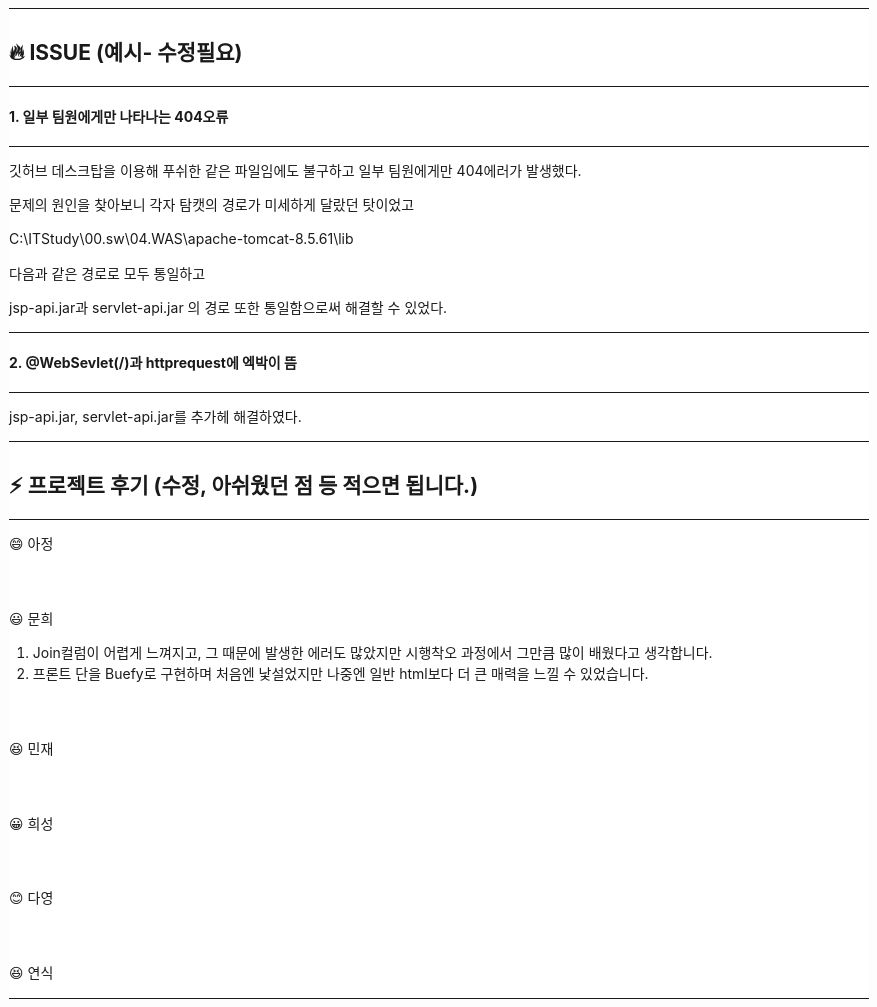 

---

## :fire: ISSUE (예시- 수정필요)

---

#### 1. 일부 팀원에게만 나타나는 404오류

---

깃허브 데스크탑을 이용해 푸쉬한 같은 파일임에도 불구하고 일부 팀원에게만 404에러가 발생했다.

문제의 원인을 찾아보니 각자 탐캣의 경로가 미세하게 달랐던 탓이었고

C:\ITStudy\00.sw\04.WAS\apache-tomcat-8.5.61\lib

다음과 같은 경로로 모두 통일하고

 jsp-api.jar과 servlet-api.jar 의 경로 또한 통일함으로써 해결할 수 있었다. 

---

#### 2. @WebSevlet(/)과 httprequest에 엑박이 뜸

---

jsp-api.jar, servlet-api.jar를 추가헤 해결하였다.

---

## :zap: 프로젝트 후기 (수정, 아쉬웠던 점 등 적으면 됩니다.)

---
:smile: 아정

<br><br>
:smiley: 문희 
1. Join컬럼이 어렵게 느껴지고, 그 때문에 발생한 에러도 많았지만 시행착오 과정에서 그만큼 많이 배웠다고 생각합니다.
2. 프론트 단을 Buefy로 구현하며 처음엔 낯설었지만 나중엔 일반 html보다 더 큰 매력을 느낄 수 있었습니다.

<br><br>
:satisfied: 민재

<br><br>
:grinning: 희성

<br><br>
:blush: 다영

<br><br>
:laughing: 연식



---

